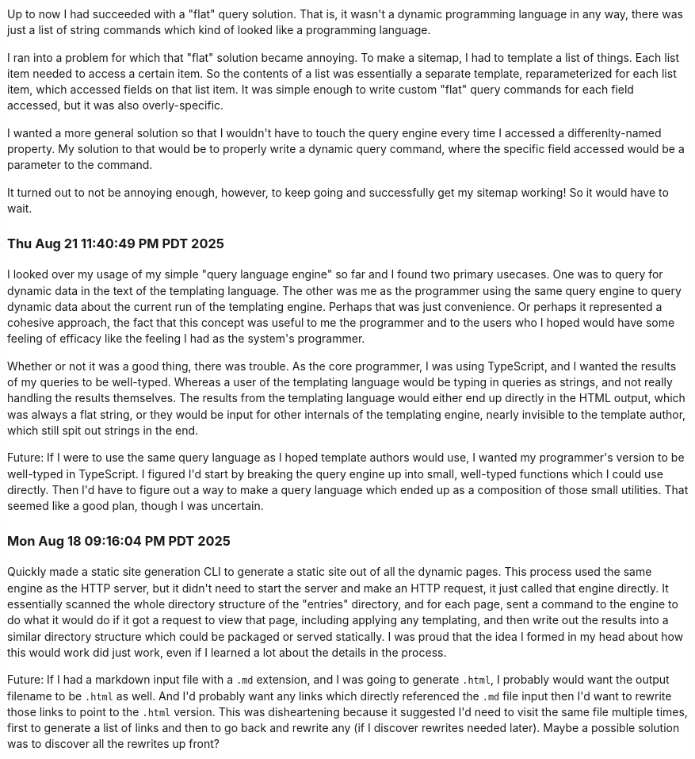 Up to now I had succeeded with a "flat" query solution. That is, it wasn't a dynamic programming language in any way, there was just a list of string commands which kind of looked like a programming language.

I ran into a problem for which that "flat" solution became annoying. To make a sitemap, I had to template a list of things. Each list item needed to access a certain item. So the contents of a list was essentially a separate template, reparameterized for each list item, which accessed fields on that list item. It was simple enough to write custom "flat" query commands for each field accessed, but it was also overly-specific.

I wanted a more general solution so that I wouldn't have to touch the query engine every time I accessed a differenlty-named property. My solution to that would be to properly write a dynamic query command, where the specific field accessed would be a parameter to the command.

It turned out to not be annoying enough, however, to keep going and successfully get my sitemap working! So it would have to wait.

### Thu Aug 21 11:40:49 PM PDT 2025

I looked over my usage of my simple "query language engine" so far and I found two primary usecases. One was to query for dynamic data in the text of the templating language. The other was me as the programmer using the same query engine to query dynamic data about the current run of the templating engine. Perhaps that was just convenience. Or perhaps it represented a cohesive approach, the fact that this concept was useful to me the programmer and to the users who I hoped would have some feeling of efficacy like the feeling I had as the system's programmer.

Whether or not it was a good thing, there was trouble. As the core programmer, I was using TypeScript, and I wanted the results of my queries to be well-typed. Whereas a user of the templating language would be typing in queries as strings, and not really handling the results themselves. The results from the templating language would either end up directly in the HTML output, which was always a flat string, or they would be input for other internals of the templating engine, nearly invisible to the template author, which still spit out strings in the end.

Future: If I were to use the same query language as I hoped template authors would use, I wanted my programmer's version to be well-typed in TypeScript. I figured I'd start by breaking the query engine up into small, well-typed functions which I could use directly. Then I'd have to figure out a way to make a query language which ended up as a composition of those small utilities. That seemed like a good plan, though I was uncertain.

### Mon Aug 18 09:16:04 PM PDT 2025

Quickly made a static site generation CLI to generate a static site out of all the dynamic pages. This process used the same engine as the HTTP server, but it didn't need to start the server and make an HTTP request, it just called that engine directly. It essentially scanned the whole directory structure of the "entries" directory, and for each page, sent a command to the engine to do what it would do if it got a request to view that page, including applying any templating, and then write out the results into a similar directory structure which could be packaged or served statically. I was proud that the idea I formed in my head about how this would work did just work, even if I learned a lot about the details in the process.

Future: If I had a markdown input file with a `.md` extension, and I was going to generate `.html`, I probably would want the output filename to be `.html` as well. And I'd probably want any links which directly referenced the `.md` file input then I'd want to rewrite those links to point to the `.html` version. This was disheartening because it suggested I'd need to visit the same file multiple times, first to generate a list of links and then to go back and rewrite any (if I discover rewrites needed later). Maybe a possible solution was to discover all the rewrites up front?
